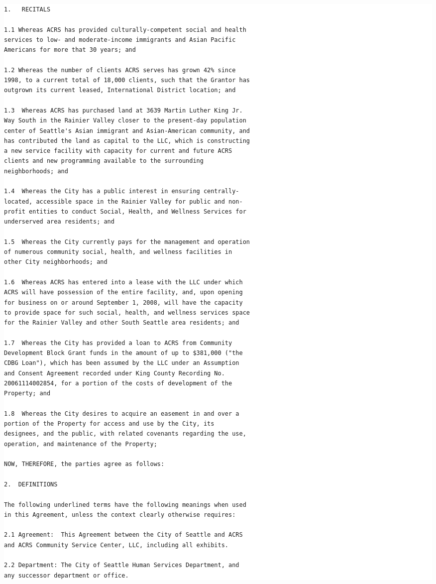     1.   RECITALS  
  
    1.1 Whereas ACRS has provided culturally-competent social and health  
    services to low- and moderate-income immigrants and Asian Pacific  
    Americans for more that 30 years; and  
  
    1.2 Whereas the number of clients ACRS serves has grown 42% since  
    1998, to a current total of 18,000 clients, such that the Grantor has  
    outgrown its current leased, International District location; and  
  
    1.3  Whereas ACRS has purchased land at 3639 Martin Luther King Jr.  
    Way South in the Rainier Valley closer to the present-day population  
    center of Seattle's Asian immigrant and Asian-American community, and  
    has contributed the land as capital to the LLC, which is constructing  
    a new service facility with capacity for current and future ACRS  
    clients and new programming available to the surrounding  
    neighborhoods; and  
  
    1.4  Whereas the City has a public interest in ensuring centrally-  
    located, accessible space in the Rainier Valley for public and non-  
    profit entities to conduct Social, Health, and Wellness Services for  
    underserved area residents; and  
  
    1.5  Whereas the City currently pays for the management and operation  
    of numerous community social, health, and wellness facilities in  
    other City neighborhoods; and  
  
    1.6  Whereas ACRS has entered into a lease with the LLC under which  
    ACRS will have possession of the entire facility, and, upon opening  
    for business on or around September 1, 2008, will have the capacity  
    to provide space for such social, health, and wellness services space  
    for the Rainier Valley and other South Seattle area residents; and  
  
    1.7  Whereas the City has provided a loan to ACRS from Community  
    Development Block Grant funds in the amount of up to $381,000 ("the  
    CDBG Loan"), which has been assumed by the LLC under an Assumption  
    and Consent Agreement recorded under King County Recording No.  
    20061114002854, for a portion of the costs of development of the  
    Property; and  
  
    1.8  Whereas the City desires to acquire an easement in and over a  
    portion of the Property for access and use by the City, its  
    designees, and the public, with related covenants regarding the use,  
    operation, and maintenance of the Property;  
  
    NOW, THEREFORE, the parties agree as follows:  
  
    2.  DEFINITIONS  
  
    The following underlined terms have the following meanings when used  
    in this Agreement, unless the context clearly otherwise requires:  
  
    2.1 Agreement:  This Agreement between the City of Seattle and ACRS  
    and ACRS Community Service Center, LLC, including all exhibits.  
  
    2.2 Department: The City of Seattle Human Services Department, and  
    any successor department or office.  
  
